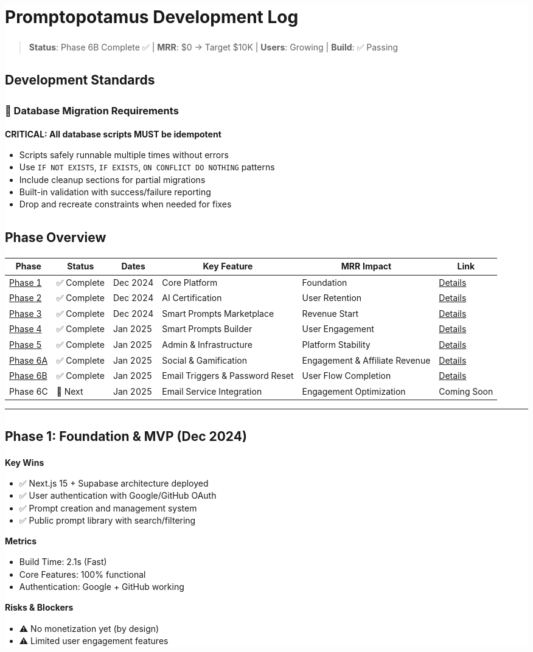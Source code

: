 # Promptopotamus Development Log

> **Status**: Phase 6B Complete ✅ | **MRR**: $0 → Target $10K | **Users**: Growing | **Build**: ✅ Passing

## Development Standards

### 🔧 Database Migration Requirements
**CRITICAL: All database scripts MUST be idempotent**
- Scripts safely runnable multiple times without errors
- Use `IF NOT EXISTS`, `IF EXISTS`, `ON CONFLICT DO NOTHING` patterns
- Include cleanup sections for partial migrations
- Built-in validation with success/failure reporting
- Drop and recreate constraints when needed for fixes

## Phase Overview

| Phase | Status | Dates | Key Feature | MRR Impact | Link |
|-------|--------|-------|-------------|------------|------|
| [Phase 1](#phase-1-foundation-mvp) | ✅ Complete | Dec 2024 | Core Platform | Foundation | [Details](phases/phase-1-foundation.md) |
| [Phase 2](#phase-2-certification-system) | ✅ Complete | Dec 2024 | AI Certification | User Retention | [Details](phases/phase-2-certification.md) |
| [Phase 3](#phase-3-payments-monetization) | ✅ Complete | Dec 2024 | Smart Prompts Marketplace | Revenue Start | [Details](phases/phase-3-payments.md) |
| [Phase 4](#phase-4-ai-assistant-builder) | ✅ Complete | Jan 2025 | Smart Prompts Builder | User Engagement | [Details](phases/phase-4-ai-assistant.md) |
| [Phase 5](#phase-5-infrastructure-scaling) | ✅ Complete | Jan 2025 | Admin & Infrastructure | Platform Stability | [Details](phases/phase-5-infrastructure.md) |
| [Phase 6A](#phase-6a-social-gamification) | ✅ Complete | Jan 2025 | Social & Gamification | Engagement & Affiliate Revenue | [Details](phases/phase-6a-social.md) |
| [Phase 6B](#phase-6b-email-integration) | ✅ Complete | Jan 2025 | Email Triggers & Password Reset | User Flow Completion | [Details](phases/phase-6b-email-integration.md) |
| Phase 6C | 🔄 Next | Jan 2025 | Email Service Integration | Engagement Optimization | Coming Soon |

---

## Phase 1: Foundation & MVP (Dec 2024)

**Key Wins**  
- ✅ Next.js 15 + Supabase architecture deployed
- ✅ User authentication with Google/GitHub OAuth  
- ✅ Prompt creation and management system
- ✅ Public prompt library with search/filtering

**Metrics**  
- Build Time: 2.1s (Fast)
- Core Features: 100% functional
- Authentication: Google + GitHub working

**Risks & Blockers**  
- ⚠️ No monetization yet (by design)
- ⚠️ Limited user engagement features
